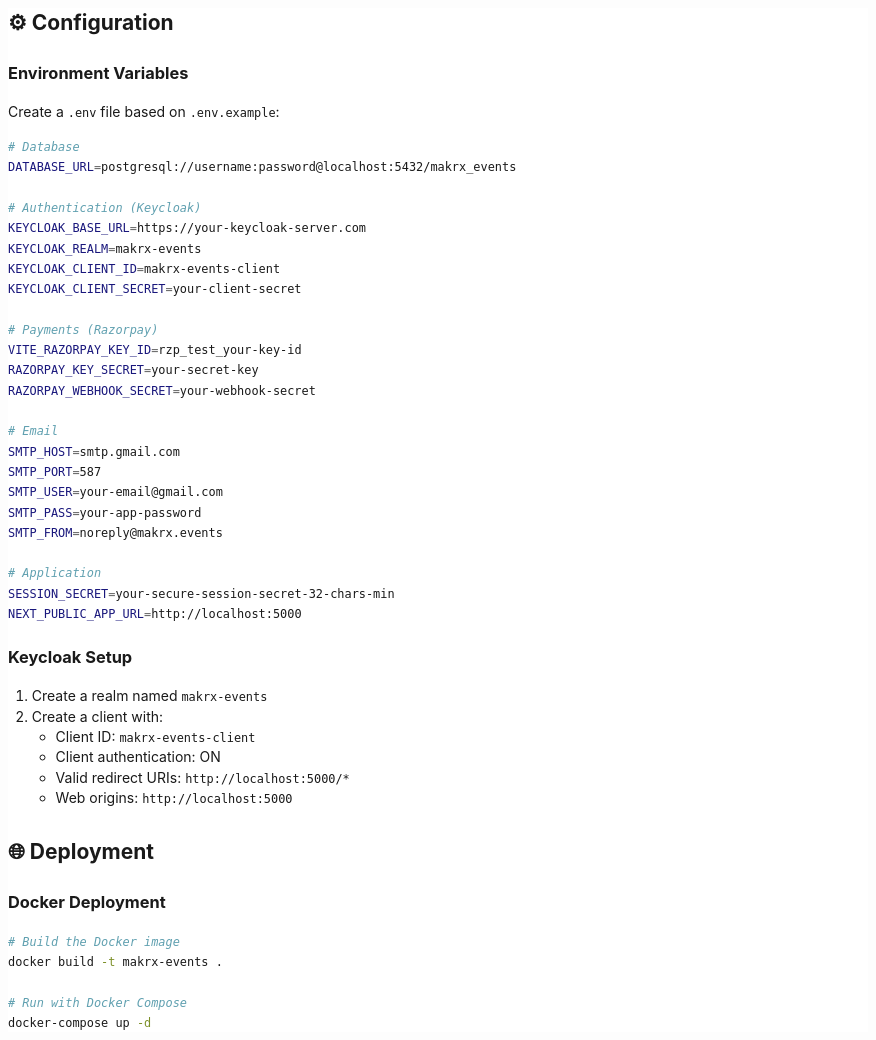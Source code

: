 ## ⚙️ Configuration

### Environment Variables

Create a `.env` file based on `.env.example`:

```bash
# Database
DATABASE_URL=postgresql://username:password@localhost:5432/makrx_events

# Authentication (Keycloak)
KEYCLOAK_BASE_URL=https://your-keycloak-server.com
KEYCLOAK_REALM=makrx-events
KEYCLOAK_CLIENT_ID=makrx-events-client
KEYCLOAK_CLIENT_SECRET=your-client-secret

# Payments (Razorpay)
VITE_RAZORPAY_KEY_ID=rzp_test_your-key-id
RAZORPAY_KEY_SECRET=your-secret-key
RAZORPAY_WEBHOOK_SECRET=your-webhook-secret

# Email
SMTP_HOST=smtp.gmail.com
SMTP_PORT=587
SMTP_USER=your-email@gmail.com
SMTP_PASS=your-app-password
SMTP_FROM=noreply@makrx.events

# Application
SESSION_SECRET=your-secure-session-secret-32-chars-min
NEXT_PUBLIC_APP_URL=http://localhost:5000
```

### Keycloak Setup

1. Create a realm named `makrx-events`
2. Create a client with:
   - Client ID: `makrx-events-client`
   - Client authentication: ON
   - Valid redirect URIs: `http://localhost:5000/*`
   - Web origins: `http://localhost:5000`

## 🌐 Deployment

### Docker Deployment

```bash
# Build the Docker image
docker build -t makrx-events .

# Run with Docker Compose
docker-compose up -d
```

